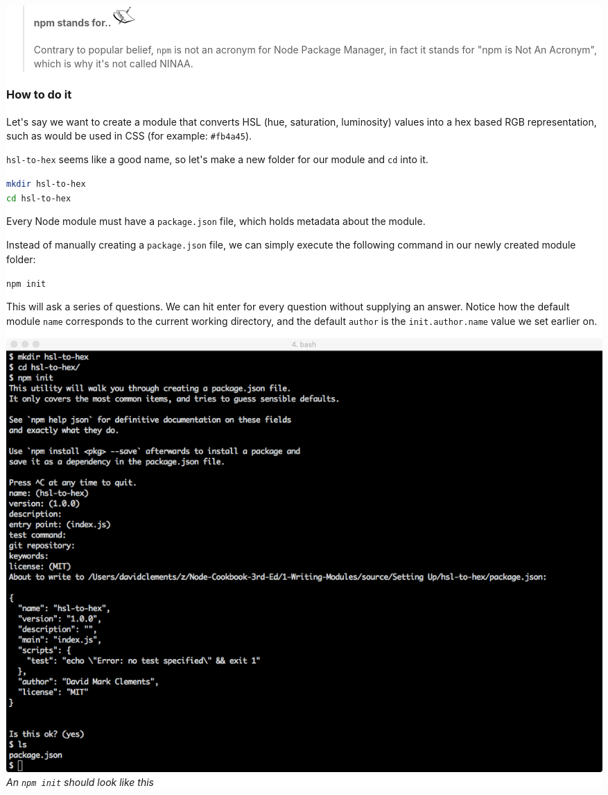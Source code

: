 > #### npm stands for.. ![](../info.png)
> Contrary to popular belief, `npm` is not an acronym for
> Node Package Manager, in fact it stands for "npm is Not 
> An Acronym", which is why it's not called NINAA.

### How to do it

Let's say we want to create a module that converts HSL (hue, saturation, luminosity) values into a hex based RGB representation, such as would be used in CSS (for example: `#fb4a45`).

`hsl-to-hex` seems like a good name, so let's make a new 
folder for our module and `cd` into it.

```sh
mkdir hsl-to-hex
cd hsl-to-hex
```

Every Node module must have a `package.json` file, which holds metadata about the module. 

Instead of manually creating a `package.json` file, we can simply execute the following command in our newly created module folder:

```sh
npm init
```

This will ask a series of questions. We can hit enter for every question without supplying an answer. Notice how the default module `name` corresponds to the current working directory, and the default `author` is the `init.author.name` value we set earlier on. 

![](images/fig1.1.png)
*An `npm init` should look like this*
